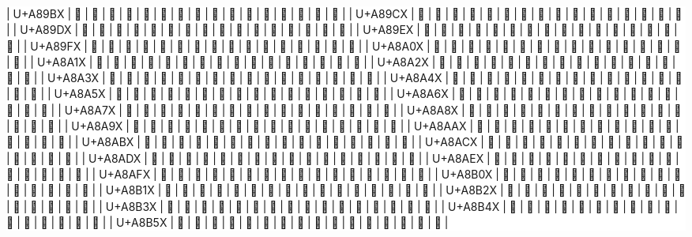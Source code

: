 | U+A89BX | &#xA89B0; | &#xA89B1; | &#xA89B2; | &#xA89B3; | &#xA89B4; | &#xA89B5; | &#xA89B6; | &#xA89B7; | &#xA89B8; | &#xA89B9; | &#xA89BA; | &#xA89BB; | &#xA89BC; | &#xA89BD; | &#xA89BE; | &#xA89BF; |
| U+A89CX | &#xA89C0; | &#xA89C1; | &#xA89C2; | &#xA89C3; | &#xA89C4; | &#xA89C5; | &#xA89C6; | &#xA89C7; | &#xA89C8; | &#xA89C9; | &#xA89CA; | &#xA89CB; | &#xA89CC; | &#xA89CD; | &#xA89CE; | &#xA89CF; |
| U+A89DX | &#xA89D0; | &#xA89D1; | &#xA89D2; | &#xA89D3; | &#xA89D4; | &#xA89D5; | &#xA89D6; | &#xA89D7; | &#xA89D8; | &#xA89D9; | &#xA89DA; | &#xA89DB; | &#xA89DC; | &#xA89DD; | &#xA89DE; | &#xA89DF; |
| U+A89EX | &#xA89E0; | &#xA89E1; | &#xA89E2; | &#xA89E3; | &#xA89E4; | &#xA89E5; | &#xA89E6; | &#xA89E7; | &#xA89E8; | &#xA89E9; | &#xA89EA; | &#xA89EB; | &#xA89EC; | &#xA89ED; | &#xA89EE; | &#xA89EF; |
| U+A89FX | &#xA89F0; | &#xA89F1; | &#xA89F2; | &#xA89F3; | &#xA89F4; | &#xA89F5; | &#xA89F6; | &#xA89F7; | &#xA89F8; | &#xA89F9; | &#xA89FA; | &#xA89FB; | &#xA89FC; | &#xA89FD; | &#xA89FE; | &#xA89FF; |
| U+A8A0X | &#xA8A00; | &#xA8A01; | &#xA8A02; | &#xA8A03; | &#xA8A04; | &#xA8A05; | &#xA8A06; | &#xA8A07; | &#xA8A08; | &#xA8A09; | &#xA8A0A; | &#xA8A0B; | &#xA8A0C; | &#xA8A0D; | &#xA8A0E; | &#xA8A0F; |
| U+A8A1X | &#xA8A10; | &#xA8A11; | &#xA8A12; | &#xA8A13; | &#xA8A14; | &#xA8A15; | &#xA8A16; | &#xA8A17; | &#xA8A18; | &#xA8A19; | &#xA8A1A; | &#xA8A1B; | &#xA8A1C; | &#xA8A1D; | &#xA8A1E; | &#xA8A1F; |
| U+A8A2X | &#xA8A20; | &#xA8A21; | &#xA8A22; | &#xA8A23; | &#xA8A24; | &#xA8A25; | &#xA8A26; | &#xA8A27; | &#xA8A28; | &#xA8A29; | &#xA8A2A; | &#xA8A2B; | &#xA8A2C; | &#xA8A2D; | &#xA8A2E; | &#xA8A2F; |
| U+A8A3X | &#xA8A30; | &#xA8A31; | &#xA8A32; | &#xA8A33; | &#xA8A34; | &#xA8A35; | &#xA8A36; | &#xA8A37; | &#xA8A38; | &#xA8A39; | &#xA8A3A; | &#xA8A3B; | &#xA8A3C; | &#xA8A3D; | &#xA8A3E; | &#xA8A3F; |
| U+A8A4X | &#xA8A40; | &#xA8A41; | &#xA8A42; | &#xA8A43; | &#xA8A44; | &#xA8A45; | &#xA8A46; | &#xA8A47; | &#xA8A48; | &#xA8A49; | &#xA8A4A; | &#xA8A4B; | &#xA8A4C; | &#xA8A4D; | &#xA8A4E; | &#xA8A4F; |
| U+A8A5X | &#xA8A50; | &#xA8A51; | &#xA8A52; | &#xA8A53; | &#xA8A54; | &#xA8A55; | &#xA8A56; | &#xA8A57; | &#xA8A58; | &#xA8A59; | &#xA8A5A; | &#xA8A5B; | &#xA8A5C; | &#xA8A5D; | &#xA8A5E; | &#xA8A5F; |
| U+A8A6X | &#xA8A60; | &#xA8A61; | &#xA8A62; | &#xA8A63; | &#xA8A64; | &#xA8A65; | &#xA8A66; | &#xA8A67; | &#xA8A68; | &#xA8A69; | &#xA8A6A; | &#xA8A6B; | &#xA8A6C; | &#xA8A6D; | &#xA8A6E; | &#xA8A6F; |
| U+A8A7X | &#xA8A70; | &#xA8A71; | &#xA8A72; | &#xA8A73; | &#xA8A74; | &#xA8A75; | &#xA8A76; | &#xA8A77; | &#xA8A78; | &#xA8A79; | &#xA8A7A; | &#xA8A7B; | &#xA8A7C; | &#xA8A7D; | &#xA8A7E; | &#xA8A7F; |
| U+A8A8X | &#xA8A80; | &#xA8A81; | &#xA8A82; | &#xA8A83; | &#xA8A84; | &#xA8A85; | &#xA8A86; | &#xA8A87; | &#xA8A88; | &#xA8A89; | &#xA8A8A; | &#xA8A8B; | &#xA8A8C; | &#xA8A8D; | &#xA8A8E; | &#xA8A8F; |
| U+A8A9X | &#xA8A90; | &#xA8A91; | &#xA8A92; | &#xA8A93; | &#xA8A94; | &#xA8A95; | &#xA8A96; | &#xA8A97; | &#xA8A98; | &#xA8A99; | &#xA8A9A; | &#xA8A9B; | &#xA8A9C; | &#xA8A9D; | &#xA8A9E; | &#xA8A9F; |
| U+A8AAX | &#xA8AA0; | &#xA8AA1; | &#xA8AA2; | &#xA8AA3; | &#xA8AA4; | &#xA8AA5; | &#xA8AA6; | &#xA8AA7; | &#xA8AA8; | &#xA8AA9; | &#xA8AAA; | &#xA8AAB; | &#xA8AAC; | &#xA8AAD; | &#xA8AAE; | &#xA8AAF; |
| U+A8ABX | &#xA8AB0; | &#xA8AB1; | &#xA8AB2; | &#xA8AB3; | &#xA8AB4; | &#xA8AB5; | &#xA8AB6; | &#xA8AB7; | &#xA8AB8; | &#xA8AB9; | &#xA8ABA; | &#xA8ABB; | &#xA8ABC; | &#xA8ABD; | &#xA8ABE; | &#xA8ABF; |
| U+A8ACX | &#xA8AC0; | &#xA8AC1; | &#xA8AC2; | &#xA8AC3; | &#xA8AC4; | &#xA8AC5; | &#xA8AC6; | &#xA8AC7; | &#xA8AC8; | &#xA8AC9; | &#xA8ACA; | &#xA8ACB; | &#xA8ACC; | &#xA8ACD; | &#xA8ACE; | &#xA8ACF; |
| U+A8ADX | &#xA8AD0; | &#xA8AD1; | &#xA8AD2; | &#xA8AD3; | &#xA8AD4; | &#xA8AD5; | &#xA8AD6; | &#xA8AD7; | &#xA8AD8; | &#xA8AD9; | &#xA8ADA; | &#xA8ADB; | &#xA8ADC; | &#xA8ADD; | &#xA8ADE; | &#xA8ADF; |
| U+A8AEX | &#xA8AE0; | &#xA8AE1; | &#xA8AE2; | &#xA8AE3; | &#xA8AE4; | &#xA8AE5; | &#xA8AE6; | &#xA8AE7; | &#xA8AE8; | &#xA8AE9; | &#xA8AEA; | &#xA8AEB; | &#xA8AEC; | &#xA8AED; | &#xA8AEE; | &#xA8AEF; |
| U+A8AFX | &#xA8AF0; | &#xA8AF1; | &#xA8AF2; | &#xA8AF3; | &#xA8AF4; | &#xA8AF5; | &#xA8AF6; | &#xA8AF7; | &#xA8AF8; | &#xA8AF9; | &#xA8AFA; | &#xA8AFB; | &#xA8AFC; | &#xA8AFD; | &#xA8AFE; | &#xA8AFF; |
| U+A8B0X | &#xA8B00; | &#xA8B01; | &#xA8B02; | &#xA8B03; | &#xA8B04; | &#xA8B05; | &#xA8B06; | &#xA8B07; | &#xA8B08; | &#xA8B09; | &#xA8B0A; | &#xA8B0B; | &#xA8B0C; | &#xA8B0D; | &#xA8B0E; | &#xA8B0F; |
| U+A8B1X | &#xA8B10; | &#xA8B11; | &#xA8B12; | &#xA8B13; | &#xA8B14; | &#xA8B15; | &#xA8B16; | &#xA8B17; | &#xA8B18; | &#xA8B19; | &#xA8B1A; | &#xA8B1B; | &#xA8B1C; | &#xA8B1D; | &#xA8B1E; | &#xA8B1F; |
| U+A8B2X | &#xA8B20; | &#xA8B21; | &#xA8B22; | &#xA8B23; | &#xA8B24; | &#xA8B25; | &#xA8B26; | &#xA8B27; | &#xA8B28; | &#xA8B29; | &#xA8B2A; | &#xA8B2B; | &#xA8B2C; | &#xA8B2D; | &#xA8B2E; | &#xA8B2F; |
| U+A8B3X | &#xA8B30; | &#xA8B31; | &#xA8B32; | &#xA8B33; | &#xA8B34; | &#xA8B35; | &#xA8B36; | &#xA8B37; | &#xA8B38; | &#xA8B39; | &#xA8B3A; | &#xA8B3B; | &#xA8B3C; | &#xA8B3D; | &#xA8B3E; | &#xA8B3F; |
| U+A8B4X | &#xA8B40; | &#xA8B41; | &#xA8B42; | &#xA8B43; | &#xA8B44; | &#xA8B45; | &#xA8B46; | &#xA8B47; | &#xA8B48; | &#xA8B49; | &#xA8B4A; | &#xA8B4B; | &#xA8B4C; | &#xA8B4D; | &#xA8B4E; | &#xA8B4F; |
| U+A8B5X | &#xA8B50; | &#xA8B51; | &#xA8B52; | &#xA8B53; | &#xA8B54; | &#xA8B55; | &#xA8B56; | &#xA8B57; | &#xA8B58; | &#xA8B59; | &#xA8B5A; | &#xA8B5B; | &#xA8B5C; | &#xA8B5D; | &#xA8B5E; | &#xA8B5F; |
